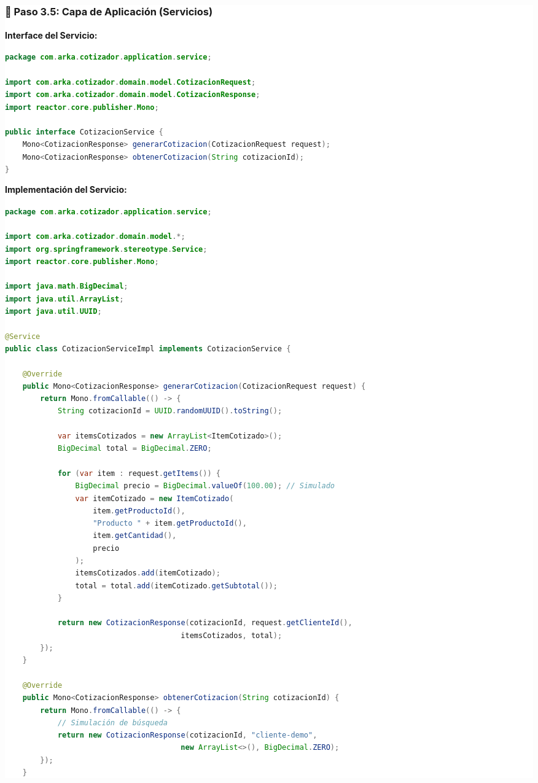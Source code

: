 ### 📝 Paso 3.5: Capa de Aplicación (Servicios)

**Interface del Servicio:**
```java
package com.arka.cotizador.application.service;

import com.arka.cotizador.domain.model.CotizacionRequest;
import com.arka.cotizador.domain.model.CotizacionResponse;
import reactor.core.publisher.Mono;

public interface CotizacionService {
    Mono<CotizacionResponse> generarCotizacion(CotizacionRequest request);
    Mono<CotizacionResponse> obtenerCotizacion(String cotizacionId);
}
```

**Implementación del Servicio:**
```java
package com.arka.cotizador.application.service;

import com.arka.cotizador.domain.model.*;
import org.springframework.stereotype.Service;
import reactor.core.publisher.Mono;

import java.math.BigDecimal;
import java.util.ArrayList;
import java.util.UUID;

@Service
public class CotizacionServiceImpl implements CotizacionService {

    @Override
    public Mono<CotizacionResponse> generarCotizacion(CotizacionRequest request) {
        return Mono.fromCallable(() -> {
            String cotizacionId = UUID.randomUUID().toString();
            
            var itemsCotizados = new ArrayList<ItemCotizado>();
            BigDecimal total = BigDecimal.ZERO;
            
            for (var item : request.getItems()) {
                BigDecimal precio = BigDecimal.valueOf(100.00); // Simulado
                var itemCotizado = new ItemCotizado(
                    item.getProductoId(),
                    "Producto " + item.getProductoId(),
                    item.getCantidad(),
                    precio
                );
                itemsCotizados.add(itemCotizado);
                total = total.add(itemCotizado.getSubtotal());
            }
            
            return new CotizacionResponse(cotizacionId, request.getClienteId(), 
                                        itemsCotizados, total);
        });
    }

    @Override
    public Mono<CotizacionResponse> obtenerCotizacion(String cotizacionId) {
        return Mono.fromCallable(() -> {
            // Simulación de búsqueda
            return new CotizacionResponse(cotizacionId, "cliente-demo", 
                                        new ArrayList<>(), BigDecimal.ZERO);
        });
    }
```